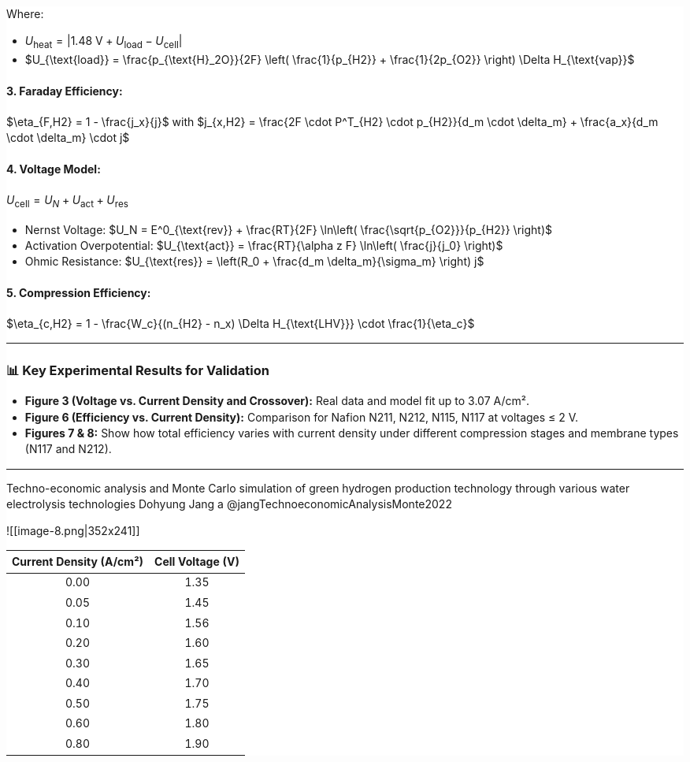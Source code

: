 Where:

* $U_{\text{heat}} = |1.48\ \text{V} + U_{\text{load}} - U_{\text{cell}}|$
* $U_{\text{load}} = \frac{p_{\text{H}_2O}}{2F} \left( \frac{1}{p_{H2}} + \frac{1}{2p_{O2}} \right) \Delta H_{\text{vap}}$

#### 3. **Faraday Efficiency**:

$\eta_{F,H2} = 1 - \frac{j_x}{j}$ with $j_{x,H2} = \frac{2F \cdot P^T_{H2} \cdot p_{H2}}{d_m \cdot \delta_m} + \frac{a_x}{d_m \cdot \delta_m} \cdot j$

#### 4. **Voltage Model**:

$U_{\text{cell}} = U_N + U_{\text{act}} + U_{\text{res}}$

* Nernst Voltage:
    $U_N = E^0_{\text{rev}} + \frac{RT}{2F} \ln\left( \frac{\sqrt{p_{O2}}}{p_{H2}} \right)$
* Activation Overpotential:
    $U_{\text{act}} = \frac{RT}{\alpha z F} \ln\left( \frac{j}{j_0} \right)$
* Ohmic Resistance:
    $U_{\text{res}} = \left(R_0 + \frac{d_m \delta_m}{\sigma_m} \right) j$

#### 5. **Compression Efficiency**:

$\eta_{c,H2} = 1 - \frac{W_c}{(n_{H2} - n_x) \Delta H_{\text{LHV}}} \cdot \frac{1}{\eta_c}$

---

### 📊 **Key Experimental Results for Validation**

* **Figure 3 (Voltage vs. Current Density and Crossover):** Real data and model fit up to 3.07 A/cm².
* **Figure 6 (Efficiency vs. Current Density):** Comparison for Nafion N211, N212, N115, N117 at voltages $\leq$ 2 V.
* **Figures 7 & 8:** Show how total efficiency varies with current density under different compression stages and membrane types (N117 and N212).






------

Techno-economic analysis and Monte Carlo simulation of green hydrogen production technology through various water electrolysis technologies 
Dohyung Jang a
@jangTechnoeconomicAnalysisMonte2022


![[image-8.png|352x241]]

| Current Density (A/cm²) | Cell Voltage (V) |
| :---------------------: | :--------------: |
|          0.00           |       1.35       |
|          0.05           |       1.45       |
|          0.10           |       1.56       |
|          0.20           |       1.60       |
|          0.30           |       1.65       |
|          0.40           |       1.70       |
|          0.50           |       1.75       |
|          0.60           |       1.80       |
|          0.80           |       1.90       |
